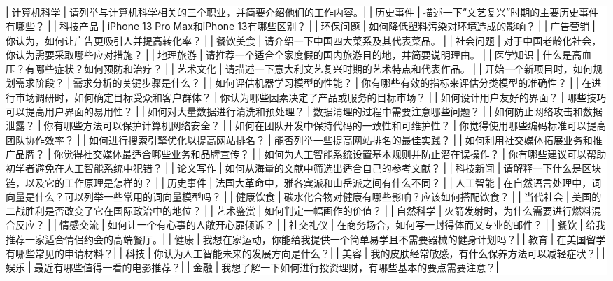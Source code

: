 | 计算机科学 | 请列举与计算机科学相关的三个职业，并简要介绍他们的工作内容。|
| 历史事件 | 描述一下“文艺复兴”时期的主要历史事件有哪些？ |
| 科技产品 | iPhone 13 Pro Max和iPhone 13有哪些区别？ |
| 环保问题 | 如何降低塑料污染对环境造成的影响？ |
| 广告营销 | 你认为，如何让广告更吸引人并提高转化率？ |
| 餐饮美食 | 请介绍一下中国四大菜系及其代表菜品。 |
| 社会问题 | 对于中国老龄化社会，你认为需要采取哪些应对措施？ |
| 地理旅游 | 请推荐一个适合全家度假的国内旅游目的地，并简要说明理由。 |
| 医学知识 | 什么是高血压？有哪些症状？如何预防和治疗？ |
| 艺术文化 | 请描述一下意大利文艺复兴时期的艺术特点和代表作品。 |
| 开始一个新项目时，如何规划需求阶段？ | 需求分析的关键步骤是什么？ |
| 如何评估机器学习模型的性能？ | 你有哪些有效的指标来评估分类模型的准确性？ |
| 在进行市场调研时，如何确定目标受众和客户群体？ | 你认为哪些因素决定了产品或服务的目标市场？ |
| 如何设计用户友好的界面？ | 哪些技巧可以提高用户界面的易用性？ |
| 如何对大量数据进行清洗和预处理？ | 数据清理的过程中需要注意哪些问题？ |
| 如何防止网络攻击和数据泄露？ | 你有哪些方法可以保护计算机网络安全？ |
| 如何在团队开发中保持代码的一致性和可维护性？ | 你觉得使用哪些编码标准可以提高团队协作效率？ |
| 如何进行搜索引擎优化以提高网站排名？ | 能否列举一些提高网站排名的最佳实践？ |
| 如何利用社交媒体拓展业务和推广品牌？ | 你觉得社交媒体最适合哪些业务和品牌宣传？ |
| 如何为人工智能系统设置基本规则并防止潜在误操作？ | 你有哪些建议可以帮助初学者避免在人工智能系统中犯错？ |
| 论文写作                 | 如何从海量的文献中筛选出适合自己的参考文献？                                                                                                                                                                                                                                                                                                                                                                                                                              |
| 科技新闻                 | 请解释一下什么是区块链，以及它的工作原理是怎样的？                                                                                                                                                                                                                                                                                                                                                                                                                  |
| 历史事件                 | 法国大革命中，雅各宾派和山岳派之间有什么不同？                                                                                                                                                                                                                                                                                                                                                                                                                        |
| 人工智能                 | 在自然语言处理中，词向量是什么？可以列举一些常用的词向量模型吗？                                                                                                                                                                                                                                                                                                                                                                                          |
| 健康饮食                 | 碳水化合物对健康有哪些影响？应该如何搭配饮食？                                                                                                                                                                                                                                                                                                                                                                                                                      |
| 当代社会                 | 美国的二战胜利是否改变了它在国际政治中的地位？                                                                                                                                                                                                                                                                                                                                                                                                                      |
| 艺术鉴赏                 | 如何判定一幅画作的价值？                                                                                                                                                                                                                                                                                                                                                                                                                                        |
| 自然科学                 | 火箭发射时，为什么需要进行燃料混合反应？                                                                                                                                                                                                                                                                                                                                                                                                                        |
| 情感交流                 | 如何让一个有心事的人敞开心扉倾诉？                                                                                                                                                                                                                                                                                                                                                                                                                                |
| 社交礼仪                 | 在商务场合，如何写一封得体而又专业的邮件？                                                                                                                                                                                                                                                                                                                                                                                                                        |
| 餐饮 | 给我推荐一家适合情侣约会的高端餐厅。|
| 健康 | 我想在家运动，你能给我提供一个简单易学且不需要器械的健身计划吗？|
| 教育 | 在美国留学有哪些常见的申请材料？|
| 科技 | 你认为人工智能未来的发展方向是什么？|
| 美容 | 我的皮肤经常敏感，有什么保养方法可以减轻症状？|
| 娱乐 | 最近有哪些值得一看的电影推荐？|
| 金融 | 我想了解一下如何进行投资理财，有哪些基本的要点需要注意？|
